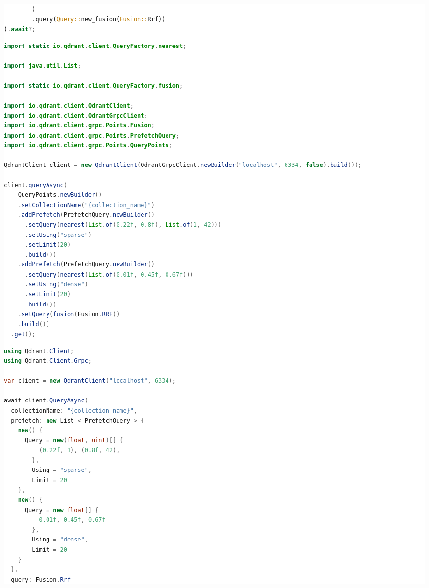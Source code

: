 ```rust
        )
        .query(Query::new_fusion(Fusion::Rrf))
).await?;
```

```java
import static io.qdrant.client.QueryFactory.nearest;

import java.util.List;

import static io.qdrant.client.QueryFactory.fusion;

import io.qdrant.client.QdrantClient;
import io.qdrant.client.QdrantGrpcClient;
import io.qdrant.client.grpc.Points.Fusion;
import io.qdrant.client.grpc.Points.PrefetchQuery;
import io.qdrant.client.grpc.Points.QueryPoints;

QdrantClient client = new QdrantClient(QdrantGrpcClient.newBuilder("localhost", 6334, false).build());

client.queryAsync(
    QueryPoints.newBuilder()
    .setCollectionName("{collection_name}")
    .addPrefetch(PrefetchQuery.newBuilder()
      .setQuery(nearest(List.of(0.22f, 0.8f), List.of(1, 42)))
      .setUsing("sparse")
      .setLimit(20)
      .build())
    .addPrefetch(PrefetchQuery.newBuilder()
      .setQuery(nearest(List.of(0.01f, 0.45f, 0.67f)))
      .setUsing("dense")
      .setLimit(20)
      .build())
    .setQuery(fusion(Fusion.RRF))
    .build())
  .get();
```

```csharp
using Qdrant.Client;
using Qdrant.Client.Grpc;

var client = new QdrantClient("localhost", 6334);

await client.QueryAsync(
  collectionName: "{collection_name}",
  prefetch: new List < PrefetchQuery > {
    new() {
      Query = new(float, uint)[] {
          (0.22f, 1), (0.8f, 42),
        },
        Using = "sparse",
        Limit = 20
    },
    new() {
      Query = new float[] {
          0.01f, 0.45f, 0.67f
        },
        Using = "dense",
        Limit = 20
    }
  },
  query: Fusion.Rrf
```